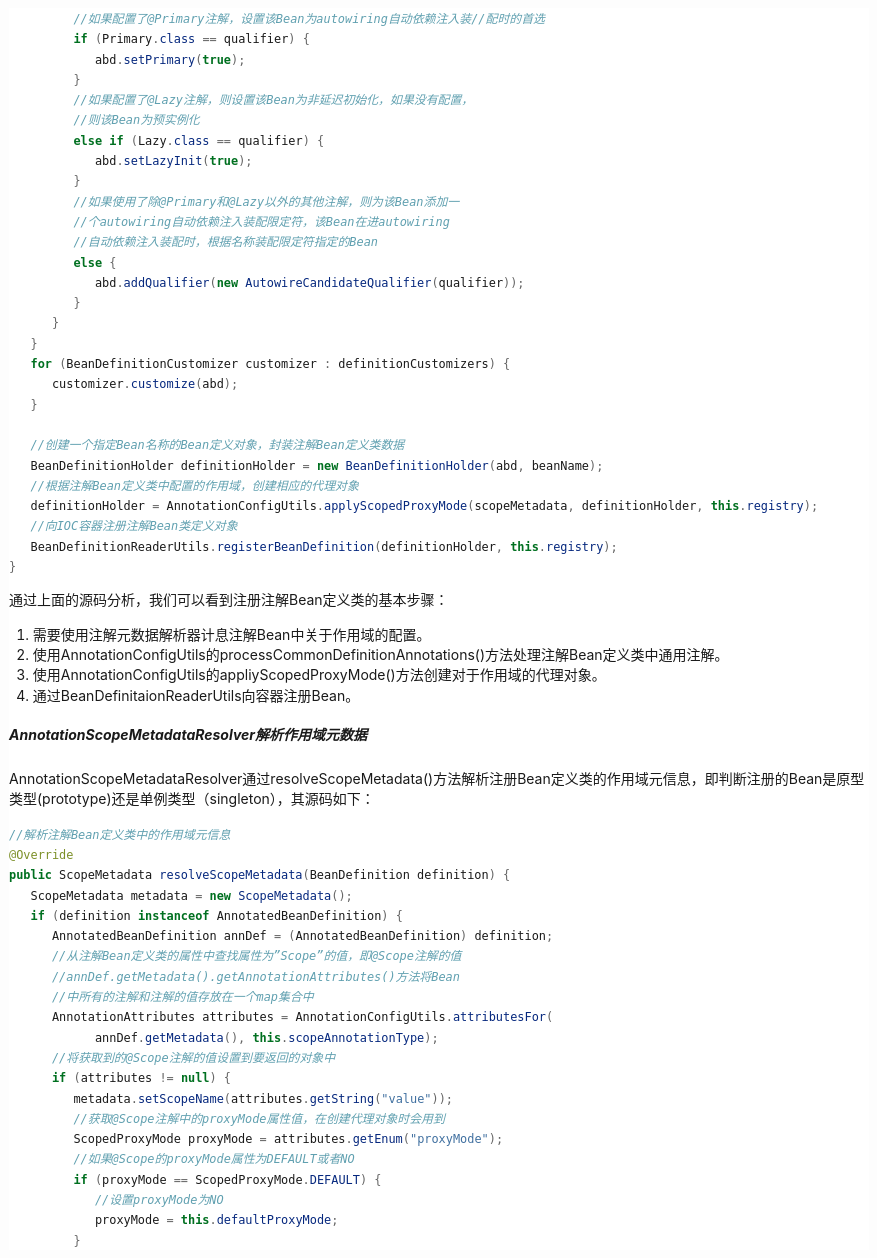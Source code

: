 ```java
         //如果配置了@Primary注解，设置该Bean为autowiring自动依赖注入装//配时的首选
         if (Primary.class == qualifier) {
            abd.setPrimary(true);
         }
         //如果配置了@Lazy注解，则设置该Bean为非延迟初始化，如果没有配置，
         //则该Bean为预实例化
         else if (Lazy.class == qualifier) {
            abd.setLazyInit(true);
         }
         //如果使用了除@Primary和@Lazy以外的其他注解，则为该Bean添加一
         //个autowiring自动依赖注入装配限定符，该Bean在进autowiring
         //自动依赖注入装配时，根据名称装配限定符指定的Bean
         else {
            abd.addQualifier(new AutowireCandidateQualifier(qualifier));
         }
      }
   }
   for (BeanDefinitionCustomizer customizer : definitionCustomizers) {
      customizer.customize(abd);
   }

   //创建一个指定Bean名称的Bean定义对象，封装注解Bean定义类数据
   BeanDefinitionHolder definitionHolder = new BeanDefinitionHolder(abd, beanName);
   //根据注解Bean定义类中配置的作用域，创建相应的代理对象
   definitionHolder = AnnotationConfigUtils.applyScopedProxyMode(scopeMetadata, definitionHolder, this.registry);
   //向IOC容器注册注解Bean类定义对象
   BeanDefinitionReaderUtils.registerBeanDefinition(definitionHolder, this.registry);
}
```

通过上面的源码分析，我们可以看到注册注解Bean定义类的基本步骤：

1. 需要使用注解元数据解析器计息注解Bean中关于作用域的配置。
2. 使用AnnotationConfigUtils的processCommonDefinitionAnnotations()方法处理注解Bean定义类中通用注解。
3. 使用AnnotationConfigUtils的appliyScopedProxyMode()方法创建对于作用域的代理对象。
4. 通过BeanDefinitaionReaderUtils向容器注册Bean。

##### AnnotationScopeMetadataResolver解析作用域元数据

AnnotationScopeMetadataResolver通过resolveScopeMetadata()方法解析注册Bean定义类的作用域元信息，即判断注册的Bean是原型类型(prototype)还是单例类型（singleton），其源码如下：

```java
//解析注解Bean定义类中的作用域元信息
@Override
public ScopeMetadata resolveScopeMetadata(BeanDefinition definition) {
   ScopeMetadata metadata = new ScopeMetadata();
   if (definition instanceof AnnotatedBeanDefinition) {
      AnnotatedBeanDefinition annDef = (AnnotatedBeanDefinition) definition;
      //从注解Bean定义类的属性中查找属性为”Scope”的值，即@Scope注解的值
      //annDef.getMetadata().getAnnotationAttributes()方法将Bean
      //中所有的注解和注解的值存放在一个map集合中
      AnnotationAttributes attributes = AnnotationConfigUtils.attributesFor(
            annDef.getMetadata(), this.scopeAnnotationType);
      //将获取到的@Scope注解的值设置到要返回的对象中
      if (attributes != null) {
         metadata.setScopeName(attributes.getString("value"));
         //获取@Scope注解中的proxyMode属性值，在创建代理对象时会用到
         ScopedProxyMode proxyMode = attributes.getEnum("proxyMode");
         //如果@Scope的proxyMode属性为DEFAULT或者NO
         if (proxyMode == ScopedProxyMode.DEFAULT) {
            //设置proxyMode为NO
            proxyMode = this.defaultProxyMode;
         }
```